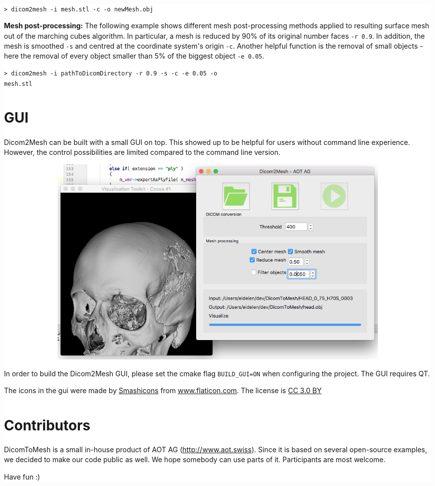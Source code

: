 <code>> dicom2mesh -i mesh.stl -c -o newMesh.obj</code>

**Mesh post-processing:** The following example shows different mesh post-processing methods applied to resulting surface mesh out of the marching cubes algorithm. In particular, a mesh is reduced by 90% of its original number faces <code>-r 0.9</code>. In addition, the mesh is smoothed <code>-s</code> and centred at the coordinate system's origin <code>-c</code>.  Another helpful function is the removal of small objects - here the removal of every object smaller than 5% of the biggest object <code>-e 0.05</code>.

<code>> dicom2mesh -i pathToDicomDirectory -r 0.9 -s -c -e 0.05 -o mesh.stl</code>

# GUI

Dicom2Mesh can be built with a small GUI on top.
This showed up to be helpful for users without command line experience.
However, the control possibilities are limited compared to the command line version.

<p align="center"><img alt="dicom2mesh_gui" src="docs/img/dicomtomesh_gui2.png" width="75%"></p>

In order to build the Dicom2Mesh GUI, please set the cmake flag <code>BUILD_GUI=ON</code> when configuring the project.
The GUI requires QT.

The icons in the gui were made by <a href="https://www.flaticon.com/authors/smashicons" title="Smashicons">Smashicons</a> from <a href="https://www.flaticon.com/" title="Flaticon">www.flaticon.com</a>. The license is <a href="http://creativecommons.org/licenses/by/3.0/" title="Creative Commons BY 3.0" target="_blank">CC 3.0 BY</a>

# Contributors

DicomToMesh is a small in-house product of AOT AG (http://www.aot.swiss). Since it is based on several open-source examples, we decided to make our code public as well. We hope somebody can use parts of it. Participants are most welcome.

Have fun :)

